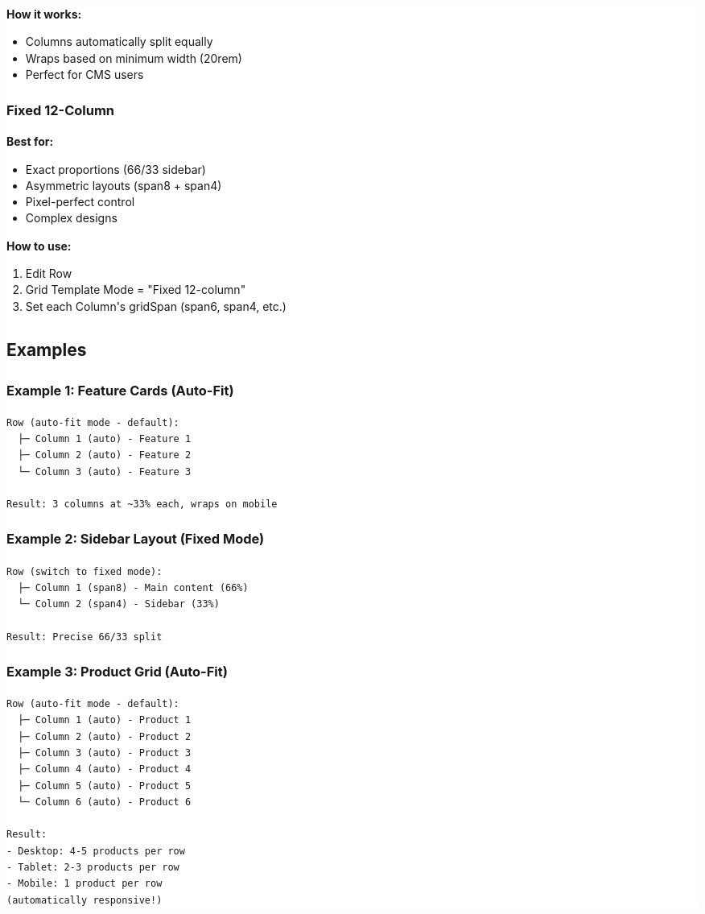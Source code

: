 **How it works:**
- Columns automatically split equally
- Wraps based on minimum width (20rem)
- Perfect for CMS users

### Fixed 12-Column
**Best for:**
- Exact proportions (66/33 sidebar)
- Asymmetric layouts (span8 + span4)
- Pixel-perfect control
- Complex designs

**How to use:**
1. Edit Row
2. Grid Template Mode = "Fixed 12-column"
3. Set each Column's gridSpan (span6, span4, etc.)

## Examples

### Example 1: Feature Cards (Auto-Fit)
```
Row (auto-fit mode - default):
  ├─ Column 1 (auto) - Feature 1
  ├─ Column 2 (auto) - Feature 2
  └─ Column 3 (auto) - Feature 3

Result: 3 columns at ~33% each, wraps on mobile
```

### Example 2: Sidebar Layout (Fixed Mode)
```
Row (switch to fixed mode):
  ├─ Column 1 (span8) - Main content (66%)
  └─ Column 2 (span4) - Sidebar (33%)

Result: Precise 66/33 split
```

### Example 3: Product Grid (Auto-Fit)
```
Row (auto-fit mode - default):
  ├─ Column 1 (auto) - Product 1
  ├─ Column 2 (auto) - Product 2
  ├─ Column 3 (auto) - Product 3
  ├─ Column 4 (auto) - Product 4
  ├─ Column 5 (auto) - Product 5
  └─ Column 6 (auto) - Product 6

Result:
- Desktop: 4-5 products per row
- Tablet: 2-3 products per row
- Mobile: 1 product per row
(automatically responsive!)
```
